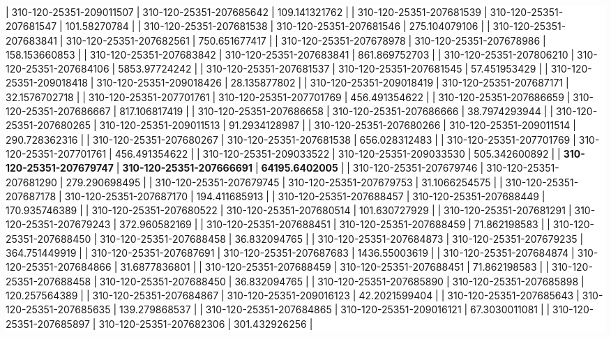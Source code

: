 | 310-120-25351-209011507 | 310-120-25351-207685642 | 109.141321762 |
| 310-120-25351-207681539 | 310-120-25351-207681547 | 101.58270784 |
| 310-120-25351-207681538 | 310-120-25351-207681546 | 275.104079106 |
| 310-120-25351-207683841 | 310-120-25351-207682561 | 750.651677417 |
| 310-120-25351-207678978 | 310-120-25351-207678986 | 158.153660853 |
| 310-120-25351-207683842 | 310-120-25351-207683841 | 861.869752703 |
| 310-120-25351-207806210 | 310-120-25351-207684106 | 5853.97724242 |
| 310-120-25351-207681537 | 310-120-25351-207681545 | 57.451953429 |
| 310-120-25351-209018418 | 310-120-25351-209018426 | 28.135877802 |
| 310-120-25351-209018419 | 310-120-25351-207687171 | 32.1576702718 |
| 310-120-25351-207701761 | 310-120-25351-207701769 | 456.491354622 |
| 310-120-25351-207686659 | 310-120-25351-207686667 | 817.106817419 |
| 310-120-25351-207686658 | 310-120-25351-207686666 | 38.7974293944 |
| 310-120-25351-207680265 | 310-120-25351-209011513 | 91.2934128987 |
| 310-120-25351-207680266 | 310-120-25351-209011514 | 290.728362316 |
| 310-120-25351-207680267 | 310-120-25351-207681538 | 656.028312483 |
| 310-120-25351-207701769 | 310-120-25351-207701761 | 456.491354622 |
| 310-120-25351-209033522 | 310-120-25351-209033530 | 505.342600892 |
| **310-120-25351-207679747** | **310-120-25351-207666691** | **64195.6402005** |
| 310-120-25351-207679746 | 310-120-25351-207681290 | 279.290698495 |
| 310-120-25351-207679745 | 310-120-25351-207679753 | 31.1066254575 |
| 310-120-25351-207687178 | 310-120-25351-207687170 | 194.411685913 |
| 310-120-25351-207688457 | 310-120-25351-207688449 | 170.935746389 |
| 310-120-25351-207680522 | 310-120-25351-207680514 | 101.630727929 |
| 310-120-25351-207681291 | 310-120-25351-207679243 | 372.960582169 |
| 310-120-25351-207688451 | 310-120-25351-207688459 | 71.862198583 |
| 310-120-25351-207688450 | 310-120-25351-207688458 | 36.832094765 |
| 310-120-25351-207684873 | 310-120-25351-207679235 | 364.751449919 |
| 310-120-25351-207687691 | 310-120-25351-207687683 | 1436.55003619 |
| 310-120-25351-207684874 | 310-120-25351-207684866 | 31.6877836801 |
| 310-120-25351-207688459 | 310-120-25351-207688451 | 71.862198583 |
| 310-120-25351-207688458 | 310-120-25351-207688450 | 36.832094765 |
| 310-120-25351-207685890 | 310-120-25351-207685898 | 120.257564389 |
| 310-120-25351-207684867 | 310-120-25351-209016123 | 42.2021599404 |
| 310-120-25351-207685643 | 310-120-25351-207685635 | 139.279868537 |
| 310-120-25351-207684865 | 310-120-25351-209016121 | 67.3030011081 |
| 310-120-25351-207685897 | 310-120-25351-207682306 | 301.432926256 |